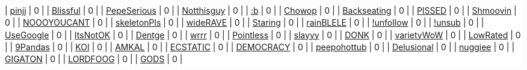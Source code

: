 | [pinjj](https://7tv.app/emotes/62a4ecd933472110d62ca793)                                                                                                | 0     |
| [Blissful](https://7tv.app/emotes/647a80110c7cd505faf35105)                                                                                             | 0     |
| [PepeSerious](https://7tv.app/emotes/60ce4af879a397e8080d857f)                                                                                          | 0     |
| [Notthisguy](https://7tv.app/emotes/645061b7bac0207213050ac6)                                                                                           | 0     |
| [:b](https://7tv.app/emotes/647b6e2dd4b5d6083e91c949)                                                                                                   | 0     |
| [Chowop](https://7tv.app/emotes/64d5c5e4427c778e9917c1c1)                                                                                               | 0     |
| [Backseating](https://7tv.app/emotes/639babc4fbb64b6ad5abdbb0)                                                                                          | 0     |
| [PISSED](https://7tv.app/emotes/64789a4f0c7cd505faf2e7f6)                                                                                               | 0     |
| [Shmoovin](https://7tv.app/emotes/63dd45a37f5b6f692c8553c1)                                                                                             | 0     |
| [NOOOYOUCANT](https://7tv.app/emotes/61372ab51cd1a8795d7efcf9)                                                                                          | 0     |
| [skeletonPls](https://7tv.app/emotes/6330378e9474f0aac65a05f8)                                                                                          | 0     |
| [wideRAVE](https://7tv.app/emotes/62c9d94bc2b63d1e2f3e2e3c)                                                                                             | 0     |
| [Staring](https://7tv.app/emotes/657634723e0379069cd80130)                                                                                              | 0     |
| [rainBLELE](https://7tv.app/emotes/628a9cdb836261e3f0a6c0aa)                                                                                            | 0     |
| [!unfollow](https://7tv.app/emotes/647f3365804ca09ebf24d360)                                                                                            | 0     |
| [!unsub](https://7tv.app/emotes/640e9768b4c6d1c421d0f145)                                                                                               | 0     |
| [UseGoogle](https://7tv.app/emotes/63eb6e3eb482c20fd9329e9b)                                                                                            | 0     |
| [ItsNotOK](https://7tv.app/emotes/638b31c6b9d3e00672fd0117)                                                                                             | 0     |
| [Dentge](https://7tv.app/emotes/6262bfbe058c35f0a666a9b3)                                                                                               | 0     |
| [wrrr](https://7tv.app/emotes/64332e46a23ea3270ac76ae7)                                                                                                 | 0     |
| [Pointless](https://7tv.app/emotes/6427e8a5c529cbb0bb3b18b4)                                                                                            | 0     |
| [slayyy](https://7tv.app/emotes/64195c6c3b2b12fb26d867fe)                                                                                               | 0     |
| [DONK](https://7tv.app/emotes/65be71fc6a492e2b58b12b6f)                                                                                                 | 0     |
| [varietyWoW](https://7tv.app/emotes/63865ae967b39c73f9bbbbb1)                                                                                           | 0     |
| [LowRated](https://7tv.app/emotes/65cc31c8d3b1b01bf94cab10)                                                                                             | 0     |
| [9Pandas](https://7tv.app/emotes/65da7731076817ec0b32d558)                                                                                              | 0     |
| [KOI](https://7tv.app/emotes/65da7742ea0a256bf9003921)                                                                                                  | 0     |
| [AMKAL](https://7tv.app/emotes/65da775ce83c1bd59df73027)                                                                                                | 0     |
| [ECSTATIC](https://7tv.app/emotes/65da776a19e6d214118afa13)                                                                                             | 0     |
| [DEMOCRACY](https://7tv.app/emotes/65cff89cf688651dc9bb3dcd)                                                                                            | 0     |
| [peepohottub](https://7tv.app/emotes/635b0f4b4d1b84d0291732dd)                                                                                          | 0     |
| [Delusional](https://7tv.app/emotes/6474c8d456afda35105c309d)                                                                                           | 0     |
| [nuggiee](https://7tv.app/emotes/64a30e784a9e393297842ebe)                                                                                              | 0     |
| [GIGATON](https://7tv.app/emotes/62b218ce6422f4e240daa0b3)                                                                                              | 0     |
| [LORDFOOG](https://7tv.app/emotes/6509daf8c9920b628416ad8b)                                                                                             | 0     |
| [GODS](https://7tv.app/emotes/62d2e7662a3c632688609621)                                                                                                 | 0     |